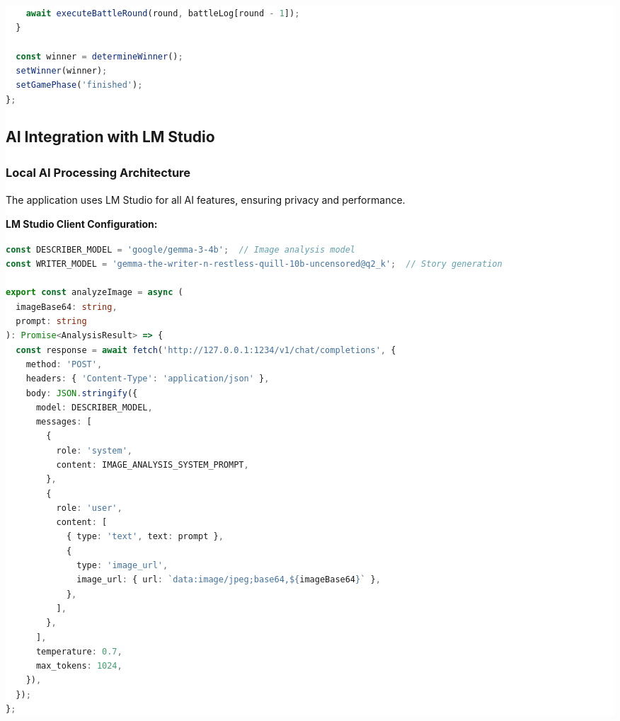```typescript
    await executeBattleRound(round, battleLog[round - 1]);
  }
  
  const winner = determineWinner();
  setWinner(winner);
  setGamePhase('finished');
};
```

## AI Integration with LM Studio

### Local AI Processing Architecture

The application uses LM Studio for all AI features, ensuring privacy and performance.

**LM Studio Client Configuration:**
```typescript
const DESCRIBER_MODEL = 'google/gemma-3-4b';  // Image analysis model
const WRITER_MODEL = 'gemma-the-writer-n-restless-quill-10b-uncensored@q2_k';  // Story generation

export const analyzeImage = async (
  imageBase64: string,
  prompt: string
): Promise<AnalysisResult> => {
  const response = await fetch('http://127.0.0.1:1234/v1/chat/completions', {
    method: 'POST',
    headers: { 'Content-Type': 'application/json' },
    body: JSON.stringify({
      model: DESCRIBER_MODEL,
      messages: [
        {
          role: 'system',
          content: IMAGE_ANALYSIS_SYSTEM_PROMPT,
        },
        {
          role: 'user',
          content: [
            { type: 'text', text: prompt },
            {
              type: 'image_url',
              image_url: { url: `data:image/jpeg;base64,${imageBase64}` },
            },
          ],
        },
      ],
      temperature: 0.7,
      max_tokens: 1024,
    }),
  });
};
```

